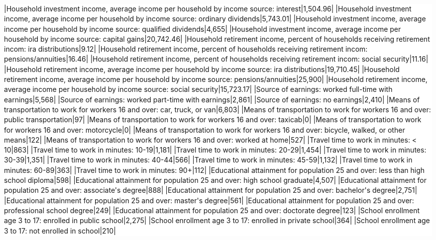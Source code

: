 |Household investment income, average income per household by income source: interest|1,504.96|
|Household investment income, average income per household by income source: ordinary dividends|5,743.01|
|Household investment income, average income per household by income source: qualified dividends|4,655|
|Household investment income, average income per household by income source: capital gains|20,742.46|
|Household retirement income, percent of households receiving retirement incom: ira distributions|9.12|
|Household retirement income, percent of households receiving retirement incom: pensions/annuities|16.46|
|Household retirement income, percent of households receiving retirement incom: social security|11.16|
|Household retirement income, average income per household by income source: ira distributions|19,710.45|
|Household retirement income, average income per household by income source: pensions/annuities|25,900|
|Household retirement income, average income per household by income source: social security|15,723.17|
|Source of earnings: worked full-time with earnings|5,568|
|Source of earnings: worked part-time with earnings|2,861|
|Source of earnings: no earnings|2,410|
|Means of transportation to work for workers 16 and over: car, truck, or van|6,803|
|Means of transportation to work for workers 16 and over: public transportation|97|
|Means of transportation to work for workers 16 and over: taxicab|0|
|Means of transportation to work for workers 16 and over: motorcycle|0|
|Means of transportation to work for workers 16 and over: bicycle, walked, or other means|122|
|Means of transportation to work for workers 16 and over: worked at home|527|
|Travel time to work in minutes: < 10|863|
|Travel time to work in minutes: 10-19|1,181|
|Travel time to work in minutes: 20-29|1,454|
|Travel time to work in minutes: 30-39|1,351|
|Travel time to work in minutes: 40-44|566|
|Travel time to work in minutes: 45-59|1,132|
|Travel time to work in minutes: 60-89|363|
|Travel time to work in minutes: 90+|112|
|Educational attainment for population 25 and over: less than high school diploma|598|
|Educational attainment for population 25 and over: high school graduate|4,507|
|Educational attainment for population 25 and over: associate's degree|888|
|Educational attainment for population 25 and over: bachelor's degree|2,751|
|Educational attainment for population 25 and over: master's degree|561|
|Educational attainment for population 25 and over: professional school degree|249|
|Educational attainment for population 25 and over: doctorate degree|123|
|School enrollment age 3 to 17: enrolled in public school|2,275|
|School enrollment age 3 to 17: enrolled in private school|364|
|School enrollment age 3 to 17: not enrolled in school|210|
